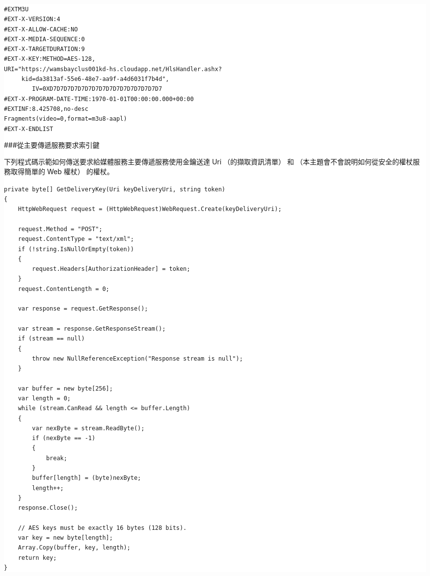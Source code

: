     #EXTM3U
    #EXT-X-VERSION:4
    #EXT-X-ALLOW-CACHE:NO
    #EXT-X-MEDIA-SEQUENCE:0
    #EXT-X-TARGETDURATION:9
    #EXT-X-KEY:METHOD=AES-128,
    URI="https://wamsbayclus001kd-hs.cloudapp.net/HlsHandler.ashx?
         kid=da3813af-55e6-48e7-aa9f-a4d6031f7b4d",
            IV=0XD7D7D7D7D7D7D7D7D7D7D7D7D7D7D7D7
    #EXT-X-PROGRAM-DATE-TIME:1970-01-01T00:00:00.000+00:00
    #EXTINF:8.425708,no-desc
    Fragments(video=0,format=m3u8-aapl)
    #EXT-X-ENDLIST
    
###<a name="request-the-key-from-the-key-delivery-service"></a>從主要傳遞服務要求索引鍵

下列程式碼示範如何傳送要求給媒體服務主要傳遞服務使用金鑰送達 Uri （的擷取資訊清單） 和 （本主題會不會說明如何從安全的權杖服務取得簡單的 Web 權杖） 的權杖。

    private byte[] GetDeliveryKey(Uri keyDeliveryUri, string token)
    {
        HttpWebRequest request = (HttpWebRequest)WebRequest.Create(keyDeliveryUri);
                
        request.Method = "POST";
        request.ContentType = "text/xml";
        if (!string.IsNullOrEmpty(token))
        {
            request.Headers[AuthorizationHeader] = token;
        }
        request.ContentLength = 0;
    
        var response = request.GetResponse();
     
        var stream = response.GetResponseStream();
        if (stream == null)
        {
            throw new NullReferenceException("Response stream is null");
        }
    
        var buffer = new byte[256];
        var length = 0;
        while (stream.CanRead && length <= buffer.Length)
        {
            var nexByte = stream.ReadByte();
            if (nexByte == -1)
            {
                break;
            }
            buffer[length] = (byte)nexByte;
            length++;
        }
        response.Close();
    
        // AES keys must be exactly 16 bytes (128 bits).
        var key = new byte[length];
        Array.Copy(buffer, key, length);
        return key;
    }
    